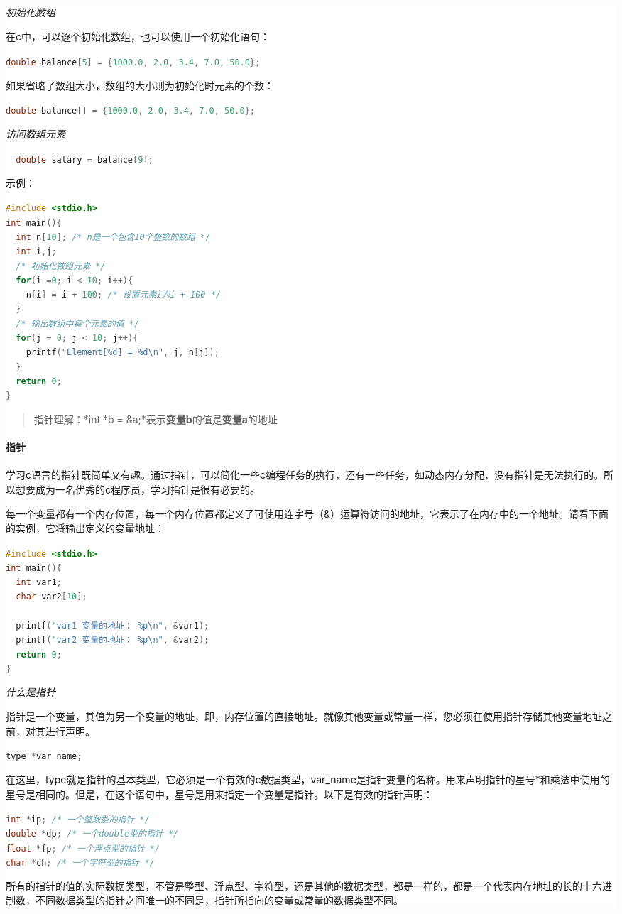 *初始化数组*

在c中，可以逐个初始化数组，也可以使用一个初始化语句：
```c
double balance[5] = {1000.0, 2.0, 3.4, 7.0, 50.0};
```
如果省略了数组大小，数组的大小则为初始化时元素的个数：
```c
double balance[] = {1000.0, 2.0, 3.4, 7.0, 50.0};
```
*访问数组元素*

```c
  double salary = balance[9];
```
示例：
```c
#include <stdio.h>
int main(){
  int n[10]; /* n是一个包含10个整数的数组 */
  int i,j;
  /* 初始化数组元素 */
  for(i =0; i < 10; i++){
    n[i] = i + 100; /* 设置元素i为i + 100 */
  }
  /* 输出数组中每个元素的值 */
  for(j = 0; j < 10; j++){
    printf("Element[%d] = %d\n", j, n[j]);
  }
  return 0;
}
```
> 指针理解：*int *b = &a;*表示**变量b**的值是**变量a**的地址

#### 指针

学习c语言的指针既简单又有趣。通过指针，可以简化一些c编程任务的执行，还有一些任务，如动态内存分配，没有指针是无法执行的。所以想要成为一名优秀的c程序员，学习指针是很有必要的。

每一个变量都有一个内存位置，每一个内存位置都定义了可使用连字号（&）运算符访问的地址，它表示了在内存中的一个地址。请看下面的实例，它将输出定义的变量地址：

```c
#include <stdio.h>
int main(){
  int var1;
  char var2[10];

  printf("var1 变量的地址： %p\n", &var1);
  printf("var2 变量的地址： %p\n", &var2);
  return 0;
}
```
*什么是指针*

指针是一个变量，其值为另一个变量的地址，即，内存位置的直接地址。就像其他变量或常量一样，您必须在使用指针存储其他变量地址之前，对其进行声明。
```c
type *var_name;
```
在这里，type就是指针的基本类型，它必须是一个有效的c数据类型，var_name是指针变量的名称。用来声明指针的星号*和乘法中使用的星号是相同的。但是，在这个语句中，星号是用来指定一个变量是指针。以下是有效的指针声明：
```c
int *ip; /* 一个整数型的指针 */
double *dp; /* 一个double型的指针 */
float *fp; /* 一个浮点型的指针 */
char *ch; /* 一个字符型的指针 */
```
所有的指针的值的实际数据类型，不管是整型、浮点型、字符型，还是其他的数据类型，都是一样的，都是一个代表内存地址的长的十六进制数，不同数据类型的指针之间唯一的不同是，指针所指向的变量或常量的数据类型不同。
